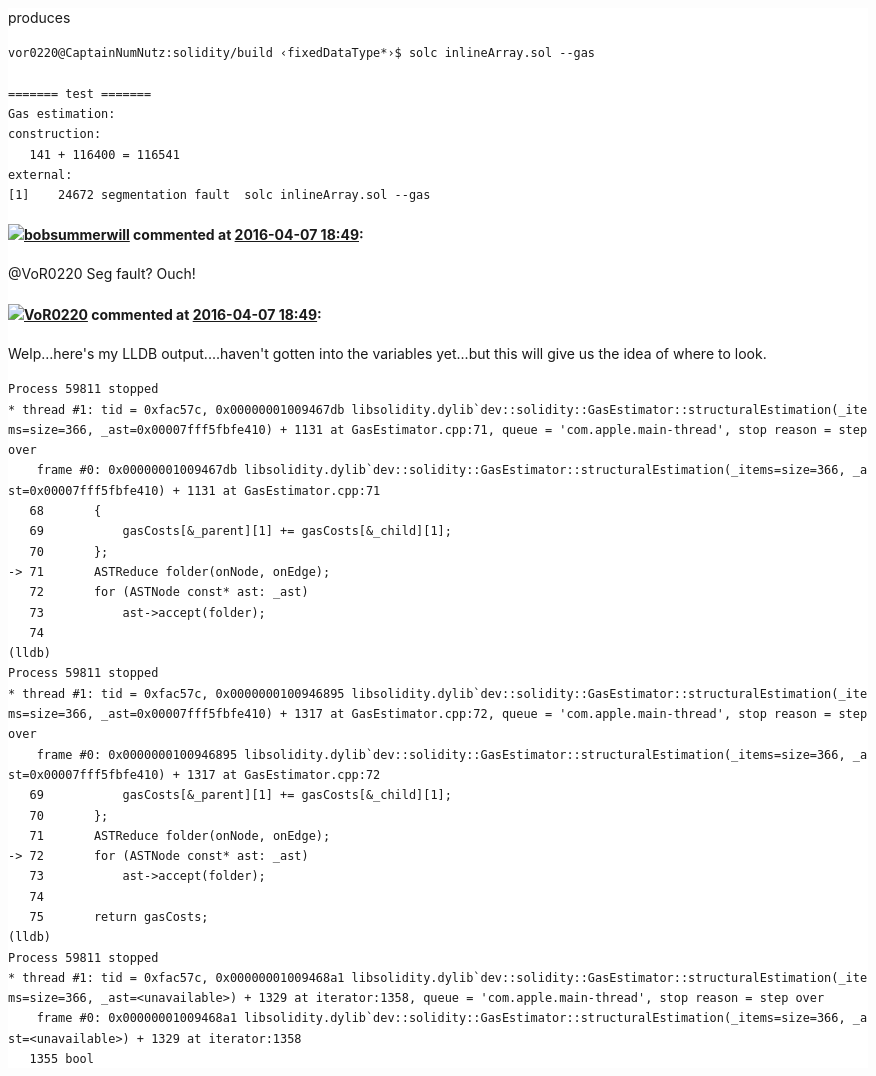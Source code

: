 produces

```
vor0220@CaptainNumNutz:solidity/build ‹fixedDataType*›$ solc inlineArray.sol --gas

======= test =======
Gas estimation:
construction:
   141 + 116400 = 116541
external:
[1]    24672 segmentation fault  solc inlineArray.sol --gas
```

#### <img src="https://avatars.githubusercontent.com/u/3788156?u=f379551fa667ddb096e1ea2ef248d16e7461b1c3&v=4" width="50">[bobsummerwill](https://github.com/bobsummerwill) commented at [2016-04-07 18:49](https://github.com/ethereum/solidity/issues/486#issuecomment-207924298):

@VoR0220 Seg fault?   Ouch!

#### <img src="https://avatars.githubusercontent.com/u/7756785?u=2893ea91743ac89ee3846d1f5c7209720e834129&v=4" width="50">[VoR0220](https://github.com/VoR0220) commented at [2016-04-07 18:49](https://github.com/ethereum/solidity/issues/486#issuecomment-207942557):

Welp...here's my LLDB output....haven't gotten into the variables yet...but this will give us the idea of where to look. 

```
Process 59811 stopped
* thread #1: tid = 0xfac57c, 0x00000001009467db libsolidity.dylib`dev::solidity::GasEstimator::structuralEstimation(_items=size=366, _ast=0x00007fff5fbfe410) + 1131 at GasEstimator.cpp:71, queue = 'com.apple.main-thread', stop reason = step over
    frame #0: 0x00000001009467db libsolidity.dylib`dev::solidity::GasEstimator::structuralEstimation(_items=size=366, _ast=0x00007fff5fbfe410) + 1131 at GasEstimator.cpp:71
   68       {
   69           gasCosts[&_parent][1] += gasCosts[&_child][1];
   70       };
-> 71       ASTReduce folder(onNode, onEdge);
   72       for (ASTNode const* ast: _ast)
   73           ast->accept(folder);
   74
(lldb)
Process 59811 stopped
* thread #1: tid = 0xfac57c, 0x0000000100946895 libsolidity.dylib`dev::solidity::GasEstimator::structuralEstimation(_items=size=366, _ast=0x00007fff5fbfe410) + 1317 at GasEstimator.cpp:72, queue = 'com.apple.main-thread', stop reason = step over
    frame #0: 0x0000000100946895 libsolidity.dylib`dev::solidity::GasEstimator::structuralEstimation(_items=size=366, _ast=0x00007fff5fbfe410) + 1317 at GasEstimator.cpp:72
   69           gasCosts[&_parent][1] += gasCosts[&_child][1];
   70       };
   71       ASTReduce folder(onNode, onEdge);
-> 72       for (ASTNode const* ast: _ast)
   73           ast->accept(folder);
   74
   75       return gasCosts;
(lldb)
Process 59811 stopped
* thread #1: tid = 0xfac57c, 0x00000001009468a1 libsolidity.dylib`dev::solidity::GasEstimator::structuralEstimation(_items=size=366, _ast=<unavailable>) + 1329 at iterator:1358, queue = 'com.apple.main-thread', stop reason = step over
    frame #0: 0x00000001009468a1 libsolidity.dylib`dev::solidity::GasEstimator::structuralEstimation(_items=size=366, _ast=<unavailable>) + 1329 at iterator:1358
   1355 bool
```